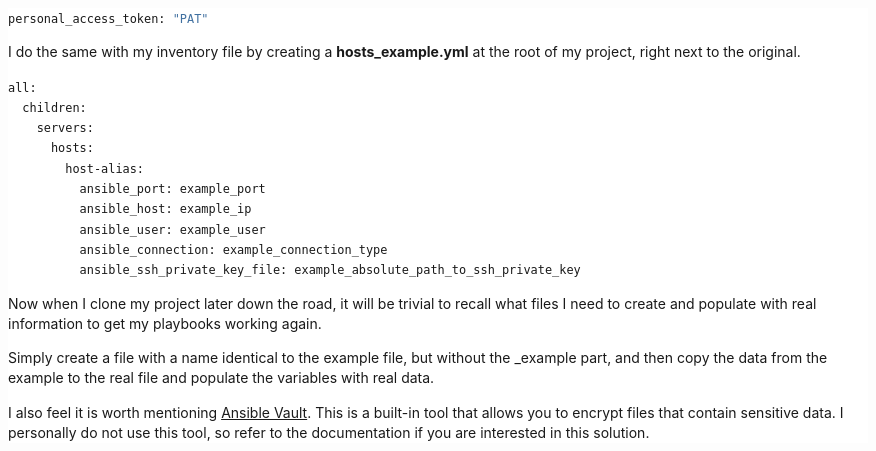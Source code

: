 ```sh
personal_access_token: "PAT"
```

I do the same with my inventory file by creating a **hosts_example.yml** at the root of my project, right next to the original.

```sh
all:
  children:
    servers:
      hosts:
        host-alias:
          ansible_port: example_port
          ansible_host: example_ip
          ansible_user: example_user
          ansible_connection: example_connection_type
          ansible_ssh_private_key_file: example_absolute_path_to_ssh_private_key
```

Now when I clone my project later down the road, it will be trivial to recall what files I need to create and populate with real information to get my playbooks working again. 

Simply create a file with a name identical to the example file, but without the _example part, and then copy the data from the example to the real file and populate the variables with real data.

I also feel it is worth mentioning [Ansible Vault](https://docs.ansible.com/ansible/latest/user_guide/vault.html). This is a built-in tool that allows you to encrypt files that contain sensitive data. I personally do not use this tool, so refer to the documentation if you are interested in this solution.